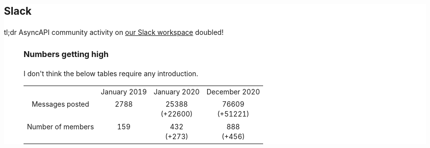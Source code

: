 ## Slack

tl;dr AsyncAPI community activity on [our Slack workspace](https://www.asyncapi.com/slack-invite/) doubled!

<Figure
  src="/img/posts/2020-summary/active-members.webp"
  caption="Figure 1: Slack active members weekly"
/>

### Numbers getting high

I don't think the below tables require any introduction.

<table>
  <tr>
    <td align="center">
    </td>
    <td align="center">
      January 2019
    </td>
    <td align="center">
      January 2020
    </td>
    <td align="center">
      December 2020
    </td>

  </tr>
  <tr>
    <td align="center">
      Messages posted
    </td>
    <td align="center">
      2788
    </td>
    <td align="center">
      25388<br/>
      (+22600)
    </td>
    <td align="center">
      76609<br/>
      (+51221)
    </td>
  </tr>
    <tr>
    <td align="center">
      Number of members
    </td>
    <td align="center">
      159
    </td>
    <td align="center">
      432<br/>
      (+273)
    </td>
    <td align="center">
      888<br/>
      (+456)
    </td>
  </tr>
</table>
